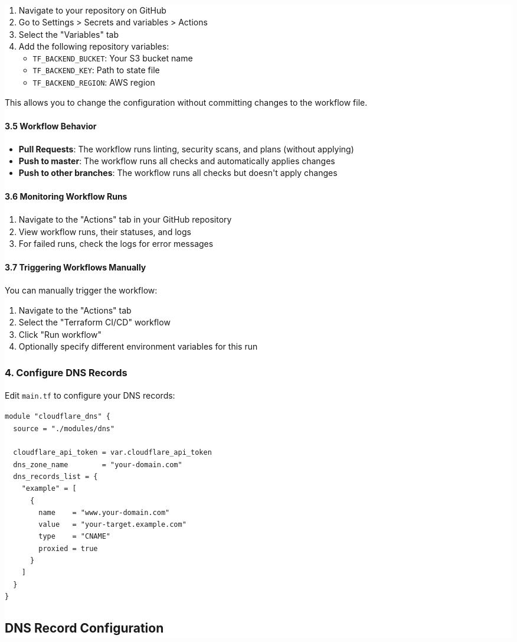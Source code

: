 1. Navigate to your repository on GitHub
2. Go to Settings > Secrets and variables > Actions
3. Select the "Variables" tab
4. Add the following repository variables:
   - `TF_BACKEND_BUCKET`: Your S3 bucket name
   - `TF_BACKEND_KEY`: Path to state file
   - `TF_BACKEND_REGION`: AWS region

This allows you to change the configuration without committing changes to the workflow file.

#### 3.5 Workflow Behavior

- **Pull Requests**: The workflow runs linting, security scans, and plans (without applying)
- **Push to master**: The workflow runs all checks and automatically applies changes
- **Push to other branches**: The workflow runs all checks but doesn't apply changes

#### 3.6 Monitoring Workflow Runs

1. Navigate to the "Actions" tab in your GitHub repository
2. View workflow runs, their statuses, and logs
3. For failed runs, check the logs for error messages

#### 3.7 Triggering Workflows Manually

You can manually trigger the workflow:
1. Navigate to the "Actions" tab
2. Select the "Terraform CI/CD" workflow
3. Click "Run workflow"
4. Optionally specify different environment variables for this run

### 4. Configure DNS Records

Edit `main.tf` to configure your DNS records:

```hcl
module "cloudflare_dns" {
  source = "./modules/dns"

  cloudflare_api_token = var.cloudflare_api_token
  dns_zone_name        = "your-domain.com"
  dns_records_list = {
    "example" = [
      {
        name    = "www.your-domain.com"
        value   = "your-target.example.com"
        type    = "CNAME"
        proxied = true
      }
    ]
  }
}
```

## DNS Record Configuration
